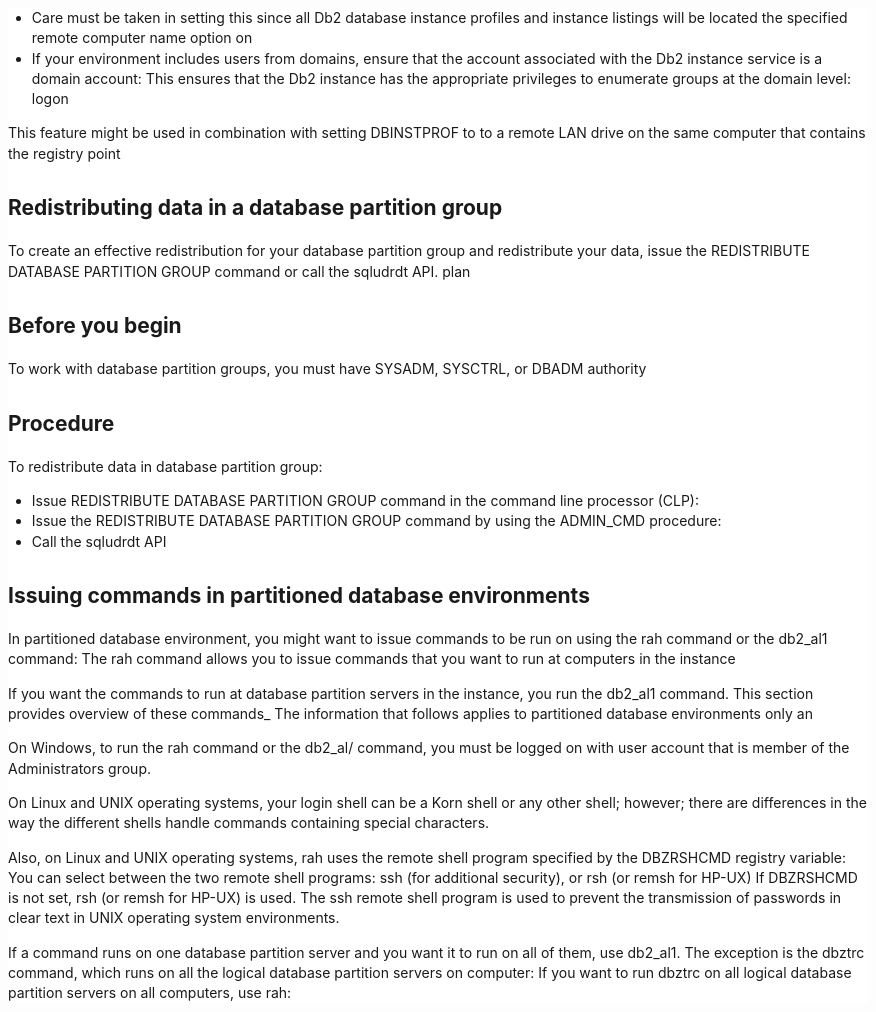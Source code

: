 - Care must be taken in setting this since all Db2 database instance profiles and instance listings will be located the specified remote computer name option on
- If your environment includes users from domains, ensure that the account associated with the Db2 instance service is a domain account: This ensures that the Db2 instance has the appropriate privileges to enumerate groups at the domain level: logon

This feature might be used in combination with setting DBINSTPROF to to a remote LAN drive on the same computer that contains the registry point

## Redistributing data in a database partition group

To create an effective redistribution for your database partition group and redistribute your data, issue the REDISTRIBUTE DATABASE PARTITION GROUP command or call the sqludrdt API. plan

## Before you begin

To work with database partition groups, you must have SYSADM, SYSCTRL, or DBADM authority

## Procedure

To redistribute data in database partition group:

- Issue REDISTRIBUTE DATABASE PARTITION GROUP command in the command line processor (CLP):
- Issue the REDISTRIBUTE DATABASE PARTITION GROUP command by using the ADMIN\_CMD procedure:
- Call the sqludrdt API

## Issuing commands in partitioned database environments

In partitioned database environment, you might want to issue commands to be run on using the rah command or the db2\_al1 command: The rah command allows you to issue commands that you want to run at computers in the instance

If you want the commands to run at database partition servers in the instance, you run the db2\_al1 command. This section provides overview of these commands\_ The information that follows applies to partitioned database environments only an

On Windows, to run the rah command or the db2\_al/ command, you must be logged on with user account that is member of the Administrators group.

On Linux and UNIX operating systems, your login shell can be a Korn shell or any other shell; however; there are differences in the way the different shells handle commands containing special characters.

Also, on Linux and UNIX operating systems, rah uses the remote shell program specified by the DBZRSHCMD registry variable: You can select between the two remote shell programs: ssh (for additional security), or rsh (or remsh for HP-UX) If DBZRSHCMD is not set, rsh (or remsh for HP-UX) is used. The ssh remote shell program is used to prevent the transmission of passwords in clear text in UNIX operating system environments.

If a command runs on one database partition server and you want it to run on all of them, use db2\_al1. The exception is the dbztrc command, which runs on all the logical database partition servers on computer: If you want to run dbztrc on all logical database partition servers on all computers, use rah:
